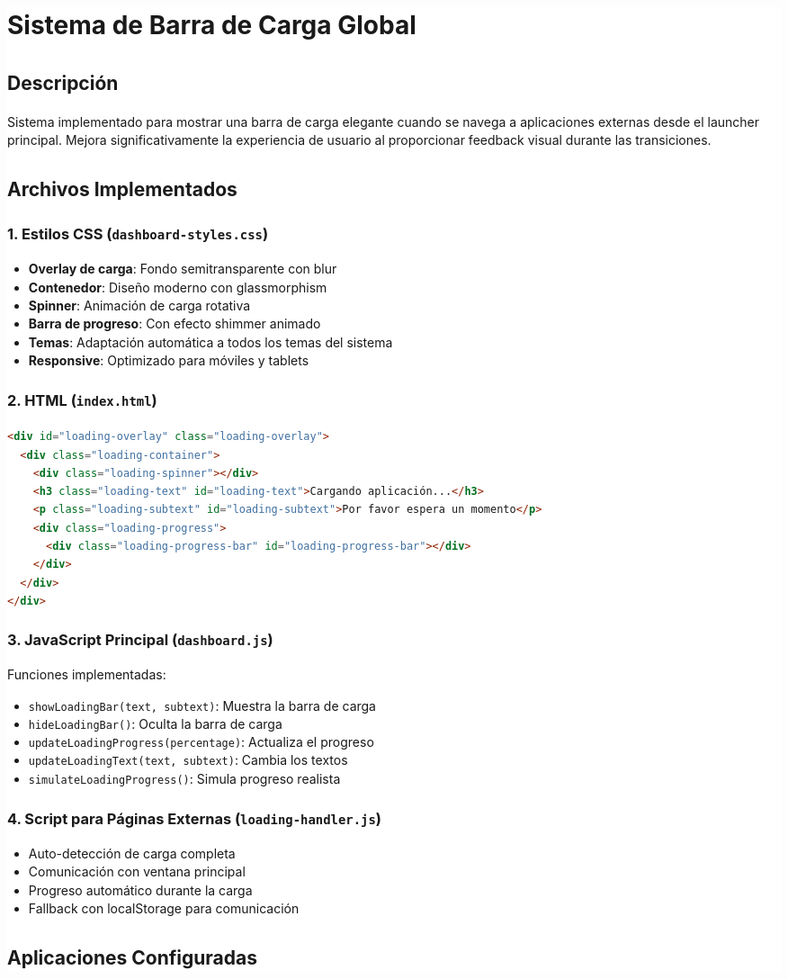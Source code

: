 # Sistema de Barra de Carga Global

## Descripción
Sistema implementado para mostrar una barra de carga elegante cuando se navega a aplicaciones externas desde el launcher principal. Mejora significativamente la experiencia de usuario al proporcionar feedback visual durante las transiciones.

## Archivos Implementados

### 1. Estilos CSS (`dashboard-styles.css`)
- **Overlay de carga**: Fondo semitransparente con blur
- **Contenedor**: Diseño moderno con glassmorphism
- **Spinner**: Animación de carga rotativa
- **Barra de progreso**: Con efecto shimmer animado
- **Temas**: Adaptación automática a todos los temas del sistema
- **Responsive**: Optimizado para móviles y tablets

### 2. HTML (`index.html`)
```html
<div id="loading-overlay" class="loading-overlay">
  <div class="loading-container">
    <div class="loading-spinner"></div>
    <h3 class="loading-text" id="loading-text">Cargando aplicación...</h3>
    <p class="loading-subtext" id="loading-subtext">Por favor espera un momento</p>
    <div class="loading-progress">
      <div class="loading-progress-bar" id="loading-progress-bar"></div>
    </div>
  </div>
</div>
```

### 3. JavaScript Principal (`dashboard.js`)
Funciones implementadas:
- `showLoadingBar(text, subtext)`: Muestra la barra de carga
- `hideLoadingBar()`: Oculta la barra de carga
- `updateLoadingProgress(percentage)`: Actualiza el progreso
- `updateLoadingText(text, subtext)`: Cambia los textos
- `simulateLoadingProgress()`: Simula progreso realista

### 4. Script para Páginas Externas (`loading-handler.js`)
- Auto-detección de carga completa
- Comunicación con ventana principal
- Progreso automático durante la carga
- Fallback con localStorage para comunicación

## Aplicaciones Configuradas
